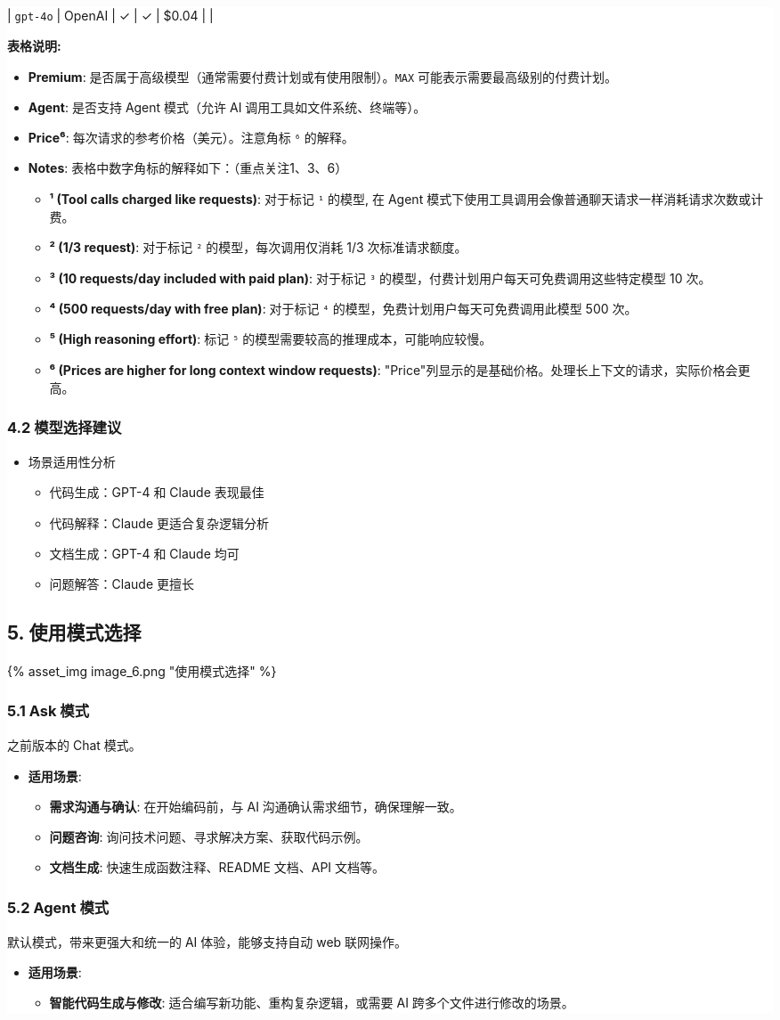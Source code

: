 |  `gpt-4o`  |  OpenAI  |  ✓  |  ✓  |  $0.04  |   |

**表格说明:**

*   **Premium**: 是否属于高级模型（通常需要付费计划或有使用限制）。`MAX` 可能表示需要最高级别的付费计划。
    
*   **Agent**: 是否支持 Agent 模式（允许 AI 调用工具如文件系统、终端等）。
    
*   **Price⁶**: 每次请求的参考价格（美元）。注意角标 `⁶` 的解释。
    
*   **Notes**: 表格中数字角标的解释如下：（重点关注1、3、6）
    
    *   **¹ (Tool calls charged like requests)**: 对于标记 `¹` 的模型, 在 Agent 模式下使用工具调用会像普通聊天请求一样消耗请求次数或计费。
        
    *   **² (1/3 request)**: 对于标记 `²` 的模型，每次调用仅消耗 1/3 次标准请求额度。
        
    *   **³ (10 requests/day included with paid plan)**: 对于标记 `³` 的模型，付费计划用户每天可免费调用这些特定模型 10 次。
        
    *   **⁴ (500 requests/day with free plan)**: 对于标记 `⁴` 的模型，免费计划用户每天可免费调用此模型 500 次。
        
    *   **⁵ (High reasoning effort)**: 标记 `⁵` 的模型需要较高的推理成本，可能响应较慢。
        
    *   **⁶ (Prices are higher for long context window requests)**: "Price"列显示的是基础价格。处理长上下文的请求，实际价格会更高。
        

### 4.2 模型选择建议

*   场景适用性分析
    
    *   代码生成：GPT-4 和 Claude 表现最佳
        
    *   代码解释：Claude 更适合复杂逻辑分析
        
    *   文档生成：GPT-4 和 Claude 均可
        
    *   问题解答：Claude 更擅长
        

## 5. 使用模式选择

{% asset_img image_6.png "使用模式选择" %}

### 5.1 Ask 模式

之前版本的 Chat 模式。

*   **适用场景**:
    
    *   **需求沟通与确认**: 在开始编码前，与 AI 沟通确认需求细节，确保理解一致。
        
    *   **问题咨询**: 询问技术问题、寻求解决方案、获取代码示例。
        
    *   **文档生成**: 快速生成函数注释、README 文档、API 文档等。
        

### 5.2 Agent 模式

默认模式，带来更强大和统一的 AI 体验，能够支持自动 web 联网操作。

*   **适用场景**:
    
    *   **智能代码生成与修改**: 适合编写新功能、重构复杂逻辑，或需要 AI 跨多个文件进行修改的场景。
        